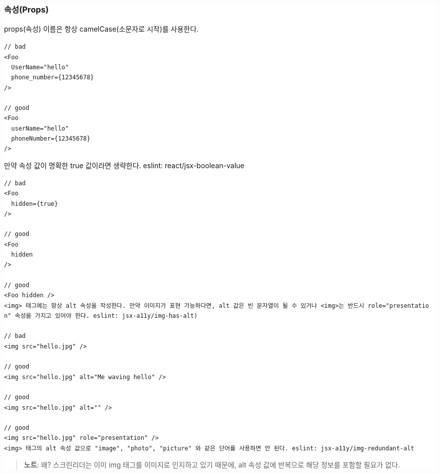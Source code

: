 <a name="props"></a>
### 속성(Props)


props(속성) 이름은 항상 camelCase(소문자로 시작)를 사용한다.

```
// bad
<Foo
  UserName="hello"
  phone_number={12345678}
/>

// good
<Foo
  userName="hello"
  phoneNumber={12345678}
/>
```

만약 속성 값이 명확한 true 값이라면 생략한다. eslint: react/jsx-boolean-value

```
// bad
<Foo
  hidden={true}
/>

// good
<Foo
  hidden
/>

// good
<Foo hidden />
<img> 태그에는 항상 alt 속성을 작성한다. 만약 이미지가 표현 가능하다면, alt 값은 빈 문자열이 될 수 있거나 <img>는 반드시 role="presentation" 속성을 가지고 있어야 한다. eslint: jsx-a11y/img-has-alt)

// bad
<img src="hello.jpg" />

// good
<img src="hello.jpg" alt="Me waving hello" />

// good
<img src="hello.jpg" alt="" />

// good
<img src="hello.jpg" role="presentation" />
<img> 태그의 alt 속성 값으로 "image", "photo", "picture" 와 같은 단어를 사용하면 안 된다. eslint: jsx-a11y/img-redundant-alt
```

>**노트**: 왜? 스크린리더는 이미 img 태그를 이미지로 인지하고 있기 때문에, alt 속성 값에 반복으로 해당 정보를 포함할 필요가 없다.
